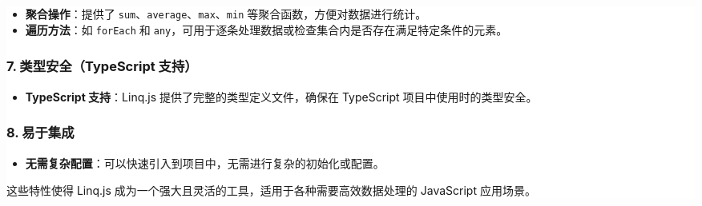 - **聚合操作**：提供了 `sum`、`average`、`max`、`min` 等聚合函数，方便对数据进行统计。
- **遍历方法**：如 `forEach` 和 `any`，可用于逐条处理数据或检查集合内是否存在满足特定条件的元素。

### 7. **类型安全（TypeScript 支持）**

- **TypeScript 支持**：Linq.js 提供了完整的类型定义文件，确保在 TypeScript 项目中使用时的类型安全。

### 8. **易于集成**

- **无需复杂配置**：可以快速引入到项目中，无需进行复杂的初始化或配置。

这些特性使得 Linq.js 成为一个强大且灵活的工具，适用于各种需要高效数据处理的 JavaScript 应用场景。
